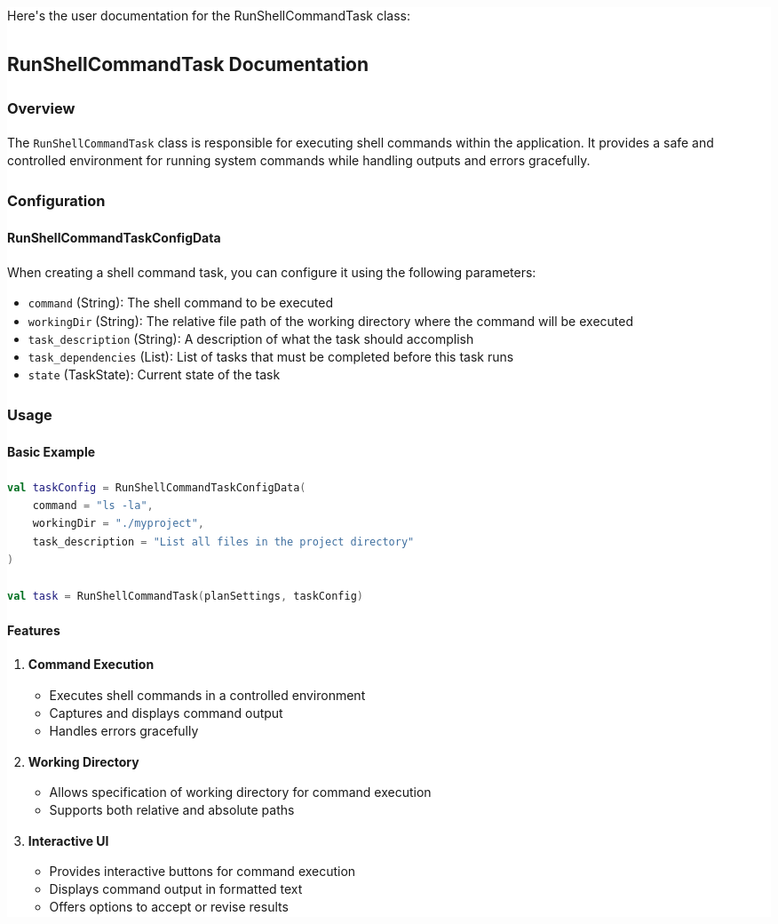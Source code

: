 Here's the user documentation for the RunShellCommandTask class:


## RunShellCommandTask Documentation


### Overview
The `RunShellCommandTask` class is responsible for executing shell commands within the application. It provides a safe and controlled environment for running system commands while handling outputs and errors gracefully.


### Configuration


#### RunShellCommandTaskConfigData
When creating a shell command task, you can configure it using the following parameters:

- `command` (String): The shell command to be executed
- `workingDir` (String): The relative file path of the working directory where the command will be executed
- `task_description` (String): A description of what the task should accomplish
- `task_dependencies` (List<String>): List of tasks that must be completed before this task runs
- `state` (TaskState): Current state of the task


### Usage


#### Basic Example
```kotlin
val taskConfig = RunShellCommandTaskConfigData(
    command = "ls -la",
    workingDir = "./myproject",
    task_description = "List all files in the project directory"
)

val task = RunShellCommandTask(planSettings, taskConfig)
```


#### Features

1. **Command Execution**
   - Executes shell commands in a controlled environment
   - Captures and displays command output
   - Handles errors gracefully

2. **Working Directory**
   - Allows specification of working directory for command execution
   - Supports both relative and absolute paths

3. **Interactive UI**
   - Provides interactive buttons for command execution
   - Displays command output in formatted text
   - Offers options to accept or revise results
